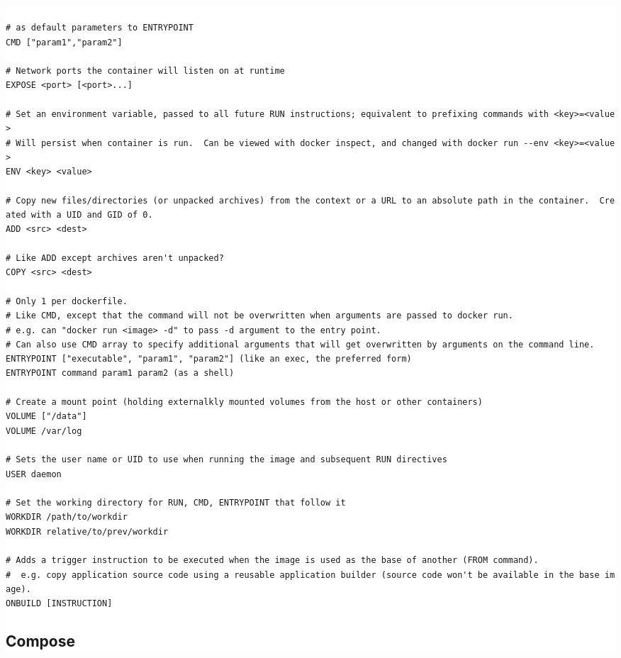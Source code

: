 ```

# as default parameters to ENTRYPOINT
CMD ["param1","param2"]

# Network ports the container will listen on at runtime
EXPOSE <port> [<port>...]

# Set an environment variable, passed to all future RUN instructions; equivalent to prefixing commands with <key>=<value>
# Will persist when container is run.  Can be viewed with docker inspect, and changed with docker run --env <key>=<value>
ENV <key> <value>

# Copy new files/directories (or unpacked archives) from the context or a URL to an absolute path in the container.  Created with a UID and GID of 0.
ADD <src> <dest>

# Like ADD except archives aren't unpacked?
COPY <src> <dest>

# Only 1 per dockerfile.
# Like CMD, except that the command will not be overwritten when arguments are passed to docker run.
# e.g. can "docker run <image> -d" to pass -d argument to the entry point.
# Can also use CMD array to specify additional arguments that will get overwritten by arguments on the command line.
ENTRYPOINT ["executable", "param1", "param2"] (like an exec, the preferred form)
ENTRYPOINT command param1 param2 (as a shell)

# Create a mount point (holding externalkly mounted volumes from the host or other containers)
VOLUME ["/data"]
VOLUME /var/log

# Sets the user name or UID to use when running the image and subsequent RUN directives
USER daemon

# Set the working directory for RUN, CMD, ENTRYPOINT that follow it
WORKDIR /path/to/workdir
WORKDIR relative/to/prev/workdir

# Adds a trigger instruction to be executed when the image is used as the base of another (FROM command).
#  e.g. copy application source code using a reusable application builder (source code won't be available in the base image).
ONBUILD [INSTRUCTION]
```


## Compose

